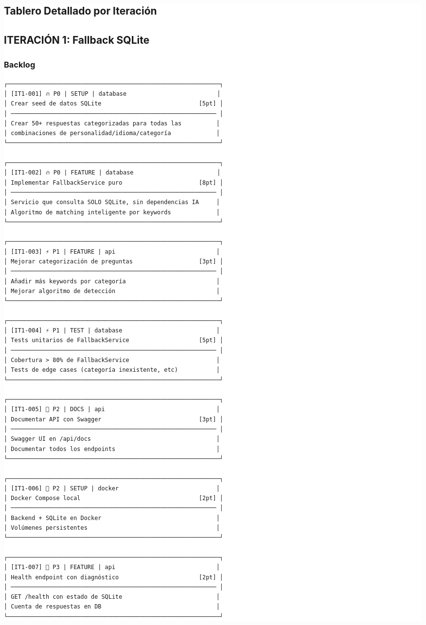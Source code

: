
## Tablero Detallado por Iteración

## ITERACIÓN 1: Fallback SQLite

### Backlog
```
┌─────────────────────────────────────────────────────────────┐
│ [IT1-001] 🔥 P0 | SETUP | database                          │
│ Crear seed de datos SQLite                            [5pt] │
│ ─────────────────────────────────────────────────────────── │
│ Crear 50+ respuestas categorizadas para todas las          │
│ combinaciones de personalidad/idioma/categoría             │
└─────────────────────────────────────────────────────────────┘

┌─────────────────────────────────────────────────────────────┐
│ [IT1-002] 🔥 P0 | FEATURE | database                        │
│ Implementar FallbackService puro                      [8pt] │
│ ─────────────────────────────────────────────────────────── │
│ Servicio que consulta SOLO SQLite, sin dependencias IA     │
│ Algoritmo de matching inteligente por keywords             │
└─────────────────────────────────────────────────────────────┘

┌─────────────────────────────────────────────────────────────┐
│ [IT1-003] ⚡ P1 | FEATURE | api                             │
│ Mejorar categorización de preguntas                   [3pt] │
│ ─────────────────────────────────────────────────────────── │
│ Añadir más keywords por categoría                          │
│ Mejorar algoritmo de detección                             │
└─────────────────────────────────────────────────────────────┘

┌─────────────────────────────────────────────────────────────┐
│ [IT1-004] ⚡ P1 | TEST | database                           │
│ Tests unitarios de FallbackService                    [5pt] │
│ ─────────────────────────────────────────────────────────── │
│ Cobertura > 80% de FallbackService                         │
│ Tests de edge cases (categoría inexistente, etc)           │
└─────────────────────────────────────────────────────────────┘

┌─────────────────────────────────────────────────────────────┐
│ [IT1-005] 📝 P2 | DOCS | api                                │
│ Documentar API con Swagger                            [3pt] │
│ ─────────────────────────────────────────────────────────── │
│ Swagger UI en /api/docs                                    │
│ Documentar todos los endpoints                             │
└─────────────────────────────────────────────────────────────┘

┌─────────────────────────────────────────────────────────────┐
│ [IT1-006] 📝 P2 | SETUP | docker                            │
│ Docker Compose local                                  [2pt] │
│ ─────────────────────────────────────────────────────────── │
│ Backend + SQLite en Docker                                 │
│ Volúmenes persistentes                                     │
└─────────────────────────────────────────────────────────────┘

┌─────────────────────────────────────────────────────────────┐
│ [IT1-007] 🔧 P3 | FEATURE | api                             │
│ Health endpoint con diagnóstico                       [2pt] │
│ ─────────────────────────────────────────────────────────── │
│ GET /health con estado de SQLite                           │
│ Cuenta de respuestas en DB                                 │
└─────────────────────────────────────────────────────────────┘
```